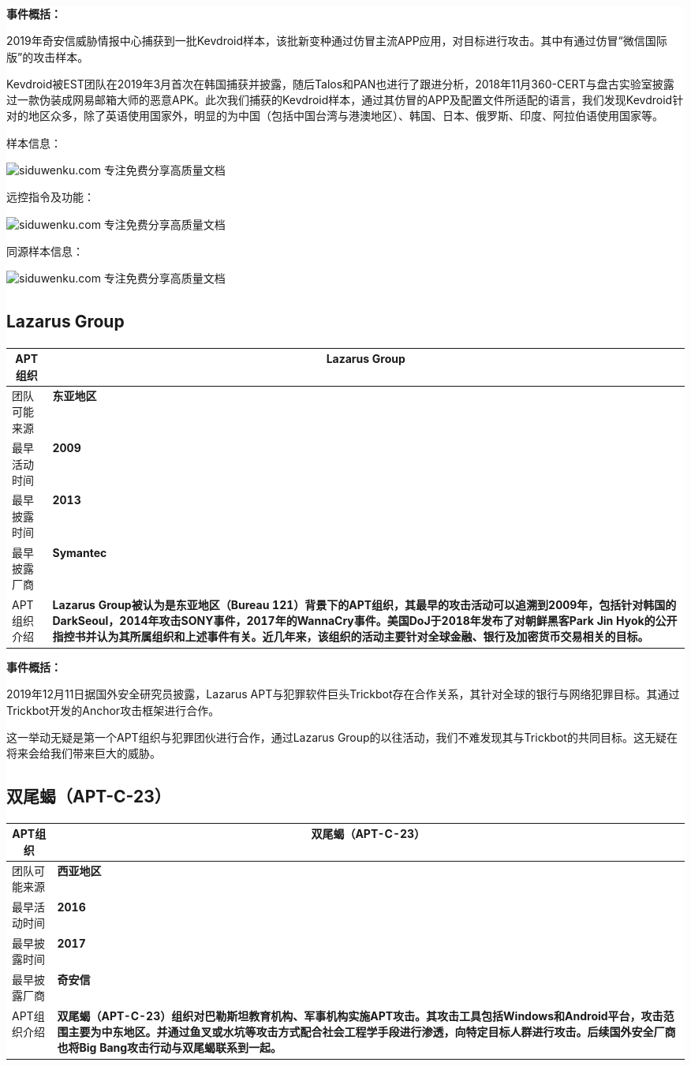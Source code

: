 **事件概括：**   
  
2019年奇安信威胁情报中心捕获到一批Kevdroid样本，该批新变种通过仿冒主流APP应用，对目标进行攻击。其中有通过仿冒“微信国际版”的攻击样本。  
  
Kevdroid被EST团队在2019年3月首次在韩国捕获并披露，随后Talos和PAN也进行了跟进分析，2018年11月360-CERT与盘古实验室披露过一款伪装成网易邮箱大师的恶意APK。此次我们捕获的Kevdroid样本，通过其仿冒的APP及配置文件所适配的语言，我们发现Kevdroid针对的地区众多，除了英语使用国家外，明显的为中国（包括中国台湾与港澳地区）、韩国、日本、俄罗斯、印度、阿拉伯语使用国家等。  
  
样本信息：  
  
![siduwenku.com 专注免费分享高质量文档](http://public.host.github5.com/media/f1821323bef9cd65864f4fe626cf0b47.png)  
  
远控指令及功能：  
  
![siduwenku.com 专注免费分享高质量文档](http://public.host.github5.com/media/1fe0af1227e7ff7bbf4151efd0219f7a.png)  
  
同源样本信息：  
  
![siduwenku.com 专注免费分享高质量文档](http://public.host.github5.com/media/4c3e6d505e932af6efe457381e6a1536.png)  
  
## Lazarus Group  
  
| APT组织      | Lazarus Group                                                                                                                                                                                                                                                                                                                       |  
|--------------|-------------------------------------------------------------------------------------------------------------------------------------------------------------------------------------------------------------------------------------------------------------------------------------------------------------------------------------|  
| 团队可能来源 | **东亚地区**                                                                                                                                                                                                                                                                                                                         |  
| 最早活动时间 | **2009**                                                                                                                                                                                                                                                                                                                             |  
| 最早披露时间 | **2013**                                                                                                                                                                                                                                                                                                                             |  
| 最早披露厂商 | **Symantec**                                                                                                                                                                                                                                                                                                                         |  
| APT组织介绍  | **Lazarus Group被认为是东亚地区（Bureau 121）背景下的APT组织，其最早的攻击活动可以追溯到2009年，包括针对韩国的DarkSeoul，2014年攻击SONY事件，2017年的WannaCry事件。美国DoJ于2018年发布了对朝鲜黑客Park Jin Hyok的公开指控书并认为其所属组织和上述事件有关。近几年来，该组织的活动主要针对全球金融、银行及加密货币交易相关的目标。**  |  
  
**事件概括：**   
  
2019年12月11日据国外安全研究员披露，Lazarus APT与犯罪软件巨头Trickbot存在合作关系，其针对全球的银行与网络犯罪目标。其通过 Trickbot开发的Anchor攻击框架进行合作。  
  
这一举动无疑是第一个APT组织与犯罪团伙进行合作，通过Lazarus Group的以往活动，我们不难发现其与Trickbot的共同目标。这无疑在将来会给我们带来巨大的威胁。  
  
## 双尾蝎（APT-C-23）  
  
| APT组织      | 双尾蝎（APT-C-23）                                                                                                                                                                                                                                                    |  
|--------------|-----------------------------------------------------------------------------------------------------------------------------------------------------------------------------------------------------------------------------------------------------------------------|  
| 团队可能来源 | **西亚地区**                                                                                                                                                                                                                                                           |  
| 最早活动时间 | **2016**                                                                                                                                                                                                                                                               |  
| 最早披露时间 | **2017**                                                                                                                                                                                                                                                               |  
| 最早披露厂商 | **奇安信**                                                                                                                                                                                                                                                             |  
| APT组织介绍  | **双尾蝎（APT-C-23）组织对巴勒斯坦教育机构、军事机构实施APT攻击。其攻击工具包括Windows和Android平台，攻击范围主要为中东地区。并通过鱼叉或水坑等攻击方式配合社会工程学手段进行渗透，向特定目标人群进行攻击。后续国外安全厂商也将Big Bang攻击行动与双尾蝎联系到一起。**  |  
  